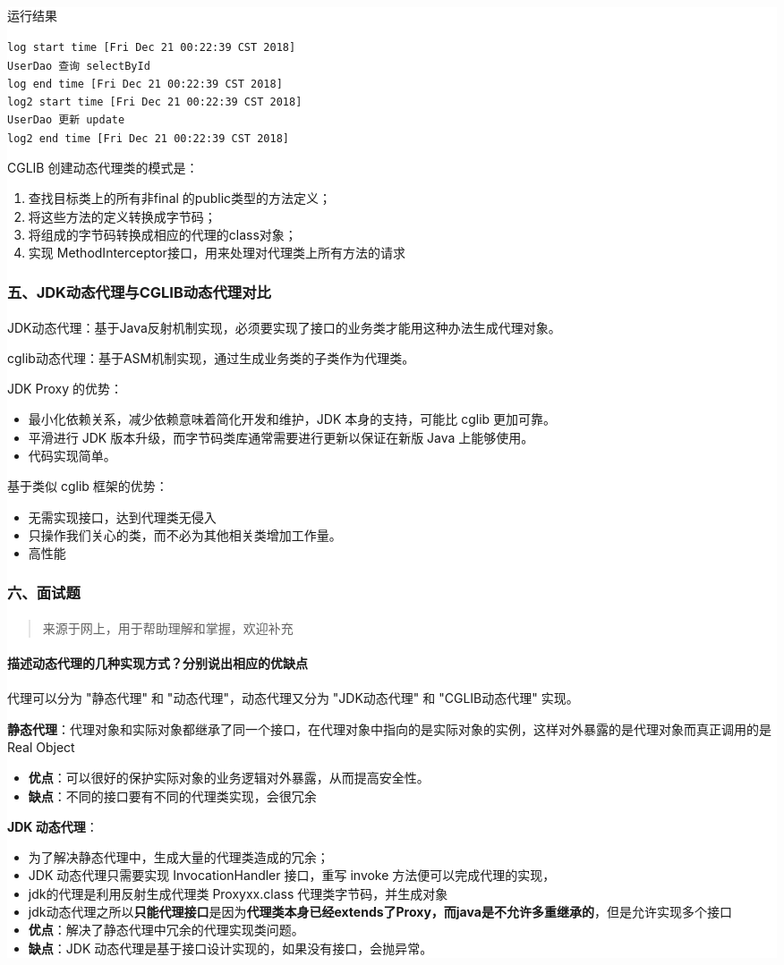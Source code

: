 运行结果

```pgsql
log start time [Fri Dec 21 00:22:39 CST 2018]
UserDao 查询 selectById
log end time [Fri Dec 21 00:22:39 CST 2018]
log2 start time [Fri Dec 21 00:22:39 CST 2018]
UserDao 更新 update
log2 end time [Fri Dec 21 00:22:39 CST 2018]
```

CGLIB 创建动态代理类的模式是：

1. 查找目标类上的所有非final 的public类型的方法定义；
2. 将这些方法的定义转换成字节码；
3. 将组成的字节码转换成相应的代理的class对象；
4. 实现 MethodInterceptor接口，用来处理对代理类上所有方法的请求

### 五、JDK动态代理与CGLIB动态代理对比

JDK动态代理：基于Java反射机制实现，必须要实现了接口的业务类才能用这种办法生成代理对象。

cglib动态代理：基于ASM机制实现，通过生成业务类的子类作为代理类。

JDK Proxy 的优势：

- 最小化依赖关系，减少依赖意味着简化开发和维护，JDK 本身的支持，可能比 cglib 更加可靠。
- 平滑进行 JDK 版本升级，而字节码类库通常需要进行更新以保证在新版 Java 上能够使用。
- 代码实现简单。

基于类似 cglib 框架的优势：

- 无需实现接口，达到代理类无侵入
- 只操作我们关心的类，而不必为其他相关类增加工作量。
- 高性能

### 六、面试题

> 来源于网上，用于帮助理解和掌握，欢迎补充

#### 描述动态代理的几种实现方式？分别说出相应的优缺点

代理可以分为 "静态代理" 和 "动态代理"，动态代理又分为 "JDK动态代理" 和 "CGLIB动态代理" 实现。

**静态代理**：代理对象和实际对象都继承了同一个接口，在代理对象中指向的是实际对象的实例，这样对外暴露的是代理对象而真正调用的是 Real Object

- **优点**：可以很好的保护实际对象的业务逻辑对外暴露，从而提高安全性。
- **缺点**：不同的接口要有不同的代理类实现，会很冗余

**JDK 动态代理**：

- 为了解决静态代理中，生成大量的代理类造成的冗余；
- JDK 动态代理只需要实现 InvocationHandler 接口，重写 invoke 方法便可以完成代理的实现，
- jdk的代理是利用反射生成代理类 Proxyxx.class 代理类字节码，并生成对象
- jdk动态代理之所以**只能代理接口**是因为**代理类本身已经extends了Proxy，而java是不允许多重继承的**，但是允许实现多个接口
- **优点**：解决了静态代理中冗余的代理实现类问题。
- **缺点**：JDK 动态代理是基于接口设计实现的，如果没有接口，会抛异常。
